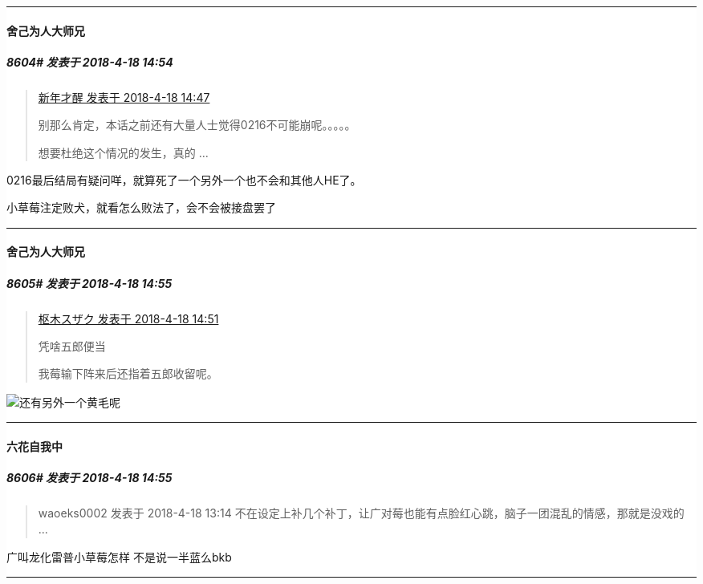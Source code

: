 

*****

####  舍己为人大师兄  
##### 8604#       发表于 2018-4-18 14:54



<blockquote><a href="httphttps://bbs.saraba1st.com/2b/forum.php?mod=redirect&amp;goto=findpost&amp;pid=39282015&amp;ptid=1628823" target="_blank">新年才醒 发表于 2018-4-18 14:47</a>

别那么肯定，本话之前还有大量人士觉得0216不可能崩呢。。。。。


想要杜绝这个情况的发生，真的 ...</blockquote>
0216最后结局有疑问咩，就算死了一个另外一个也不会和其他人HE了。

小草莓注定败犬，就看怎么败法了，会不会被接盘罢了







*****

####  舍己为人大师兄  
##### 8605#       发表于 2018-4-18 14:55



<blockquote><a href="httphttps://bbs.saraba1st.com/2b/forum.php?mod=redirect&amp;goto=findpost&amp;pid=39282082&amp;ptid=1628823" target="_blank">枢木スザク 发表于 2018-4-18 14:51</a>

凭啥五郎便当


我莓输下阵来后还指着五郎收留呢。</blockquote>
<img src="https://static.saraba1st.com/image/smiley/face2017/053.png" referrerpolicy="no-referrer">还有另外一个黄毛呢







*****

####  六花自我中  
##### 8606#       发表于 2018-4-18 14:55



<blockquote>waoeks0002 发表于 2018-4-18 13:14
不在设定上补几个补丁，让广对莓也能有点脸红心跳，脑子一团混乱的情感，那就是没戏的 ...</blockquote>
广叫龙化雷普小草莓怎样 不是说一半蓝么bkb







*****
